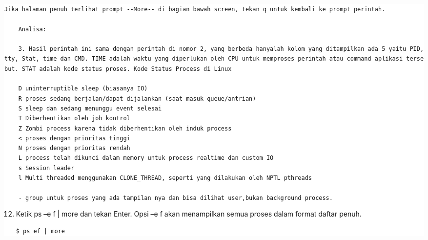     Jika halaman penuh terlihat prompt --More-- di bagian bawah screen, tekan q untuk kembali ke prompt perintah.

        Analisa:

        3. Hasil perintah ini sama dengan perintah di nomor 2, yang berbeda hanyalah kolom yang ditampilkan ada 5 yaitu PID, tty, Stat, time dan CMD. TIME adalah waktu yang diperlukan oleh CPU untuk memproses perintah atau command aplikasi tersebut. STAT adalah kode status proses. Kode Status Process di Linux

        D uninterruptible sleep (biasanya IO)
        R proses sedang berjalan/dapat dijalankan (saat masuk queue/antrian)
        S sleep dan sedang menunggu event selesai
        T Diberhentikan oleh job kontrol
        Z Zombi process karena tidak diberhentikan oleh induk process
        < proses dengan prioritas tinggi
        N proses dengan prioritas rendah
        L process telah dikunci dalam memory untuk process realtime dan custom IO
        s Session leader
        l Multi threaded menggunakan CLONE_THREAD, seperti yang dilakukan oleh NPTL pthreads

        - group untuk proses yang ada tampilan nya dan bisa dilihat user,bukan background process.

12. Ketik ps –e f | more dan tekan Enter. Opsi –e f akan menampilkan semua proses dalam format daftar penuh.

    `$ ps ef | more`
